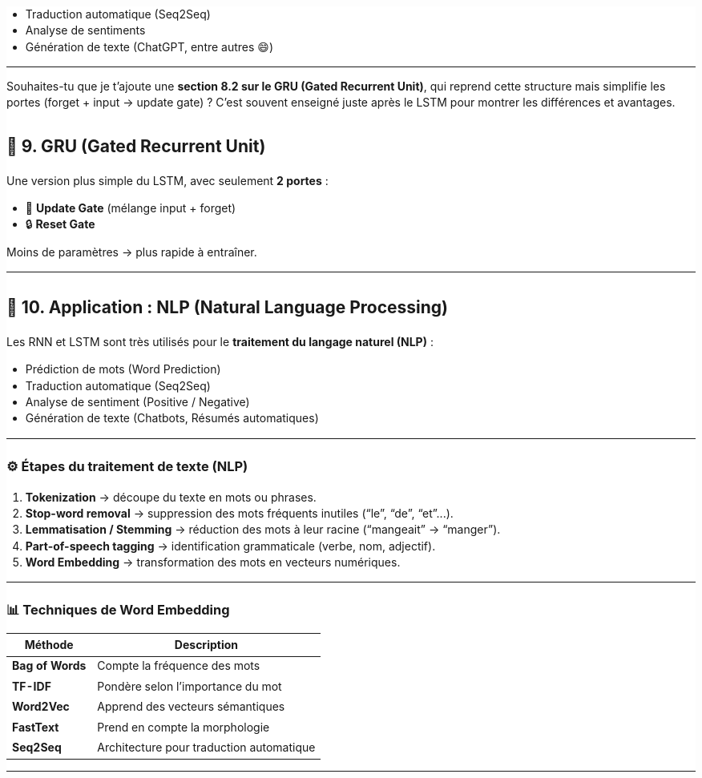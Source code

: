 * Traduction automatique (Seq2Seq)
* Analyse de sentiments
* Génération de texte (ChatGPT, entre autres 😄)

---

Souhaites-tu que je t’ajoute une **section 8.2 sur le GRU (Gated Recurrent Unit)**, qui reprend cette structure mais simplifie les portes (forget + input → update gate) ?
C’est souvent enseigné juste après le LSTM pour montrer les différences et avantages.


## 🔹 9. GRU (Gated Recurrent Unit)

Une version plus simple du LSTM, avec seulement **2 portes** :

* 🔁 **Update Gate** (mélange input + forget)
* 🔒 **Reset Gate**

Moins de paramètres → plus rapide à entraîner.

---

## 🔹 10. Application : NLP (Natural Language Processing)

Les RNN et LSTM sont très utilisés pour le **traitement du langage naturel (NLP)** :

* Prédiction de mots (Word Prediction)
* Traduction automatique (Seq2Seq)
* Analyse de sentiment (Positive / Negative)
* Génération de texte (Chatbots, Résumés automatiques)

---

### ⚙️ Étapes du traitement de texte (NLP)

1. **Tokenization** → découpe du texte en mots ou phrases.
2. **Stop-word removal** → suppression des mots fréquents inutiles (“le”, “de”, “et”...).
3. **Lemmatisation / Stemming** → réduction des mots à leur racine (“mangeait” → “manger”).
4. **Part-of-speech tagging** → identification grammaticale (verbe, nom, adjectif).
5. **Word Embedding** → transformation des mots en vecteurs numériques.

---

### 📊 Techniques de Word Embedding

| Méthode          | Description                              |
| ---------------- | ---------------------------------------- |
| **Bag of Words** | Compte la fréquence des mots             |
| **TF-IDF**       | Pondère selon l’importance du mot        |
| **Word2Vec**     | Apprend des vecteurs sémantiques         |
| **FastText**     | Prend en compte la morphologie           |
| **Seq2Seq**      | Architecture pour traduction automatique |

---
